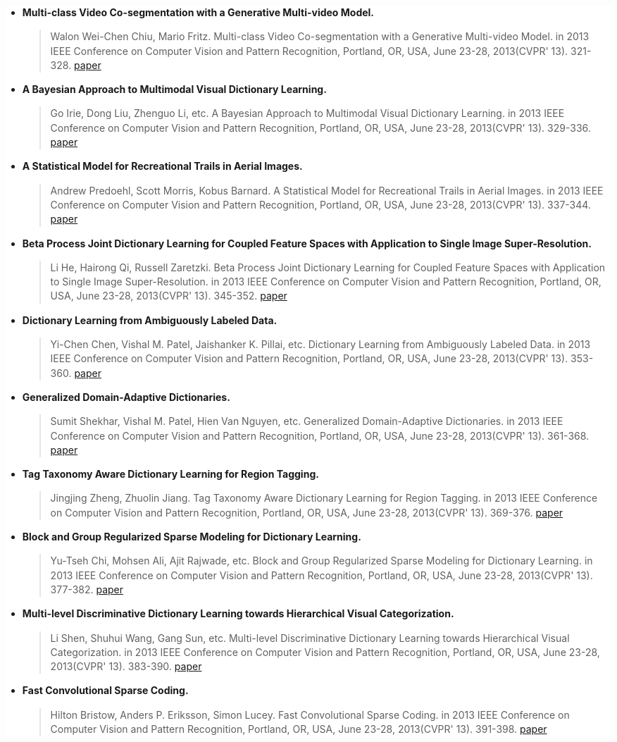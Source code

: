 
- **Multi-class Video Co-segmentation with a Generative Multi-video Model.**
    > Walon Wei-Chen Chiu, Mario Fritz. Multi-class Video Co-segmentation with a Generative Multi-video Model. in 2013 IEEE Conference on Computer Vision and Pattern Recognition, Portland, OR, USA, June 23-28, 2013(CVPR' 13). 321-328. [paper](https://doi.org/10.1109/CVPR.2013.48)


- **A Bayesian Approach to Multimodal Visual Dictionary Learning.**
    > Go Irie, Dong Liu, Zhenguo Li, etc. A Bayesian Approach to Multimodal Visual Dictionary Learning. in 2013 IEEE Conference on Computer Vision and Pattern Recognition, Portland, OR, USA, June 23-28, 2013(CVPR' 13). 329-336. [paper](https://doi.org/10.1109/CVPR.2013.49)


- **A Statistical Model for Recreational Trails in Aerial Images.**
    > Andrew Predoehl, Scott Morris, Kobus Barnard. A Statistical Model for Recreational Trails in Aerial Images. in 2013 IEEE Conference on Computer Vision and Pattern Recognition, Portland, OR, USA, June 23-28, 2013(CVPR' 13). 337-344. [paper](https://doi.org/10.1109/CVPR.2013.50)


- **Beta Process Joint Dictionary Learning for Coupled Feature Spaces with Application to Single Image Super-Resolution.**
    > Li He, Hairong Qi, Russell Zaretzki. Beta Process Joint Dictionary Learning for Coupled Feature Spaces with Application to Single Image Super-Resolution. in 2013 IEEE Conference on Computer Vision and Pattern Recognition, Portland, OR, USA, June 23-28, 2013(CVPR' 13). 345-352. [paper](https://doi.org/10.1109/CVPR.2013.51)


- **Dictionary Learning from Ambiguously Labeled Data.**
    > Yi-Chen Chen, Vishal M. Patel, Jaishanker K. Pillai, etc. Dictionary Learning from Ambiguously Labeled Data. in 2013 IEEE Conference on Computer Vision and Pattern Recognition, Portland, OR, USA, June 23-28, 2013(CVPR' 13). 353-360. [paper](https://doi.org/10.1109/CVPR.2013.52)


- **Generalized Domain-Adaptive Dictionaries.**
    > Sumit Shekhar, Vishal M. Patel, Hien Van Nguyen, etc. Generalized Domain-Adaptive Dictionaries. in 2013 IEEE Conference on Computer Vision and Pattern Recognition, Portland, OR, USA, June 23-28, 2013(CVPR' 13). 361-368. [paper](https://doi.org/10.1109/CVPR.2013.53)


- **Tag Taxonomy Aware Dictionary Learning for Region Tagging.**
    > Jingjing Zheng, Zhuolin Jiang. Tag Taxonomy Aware Dictionary Learning for Region Tagging. in 2013 IEEE Conference on Computer Vision and Pattern Recognition, Portland, OR, USA, June 23-28, 2013(CVPR' 13). 369-376. [paper](https://doi.org/10.1109/CVPR.2013.54)


- **Block and Group Regularized Sparse Modeling for Dictionary Learning.**
    > Yu-Tseh Chi, Mohsen Ali, Ajit Rajwade, etc. Block and Group Regularized Sparse Modeling for Dictionary Learning. in 2013 IEEE Conference on Computer Vision and Pattern Recognition, Portland, OR, USA, June 23-28, 2013(CVPR' 13). 377-382. [paper](https://doi.org/10.1109/CVPR.2013.55)


- **Multi-level Discriminative Dictionary Learning towards Hierarchical Visual Categorization.**
    > Li Shen, Shuhui Wang, Gang Sun, etc. Multi-level Discriminative Dictionary Learning towards Hierarchical Visual Categorization. in 2013 IEEE Conference on Computer Vision and Pattern Recognition, Portland, OR, USA, June 23-28, 2013(CVPR' 13). 383-390. [paper](https://doi.org/10.1109/CVPR.2013.56)


- **Fast Convolutional Sparse Coding.**
    > Hilton Bristow, Anders P. Eriksson, Simon Lucey. Fast Convolutional Sparse Coding. in 2013 IEEE Conference on Computer Vision and Pattern Recognition, Portland, OR, USA, June 23-28, 2013(CVPR' 13). 391-398. [paper](https://doi.org/10.1109/CVPR.2013.57)
